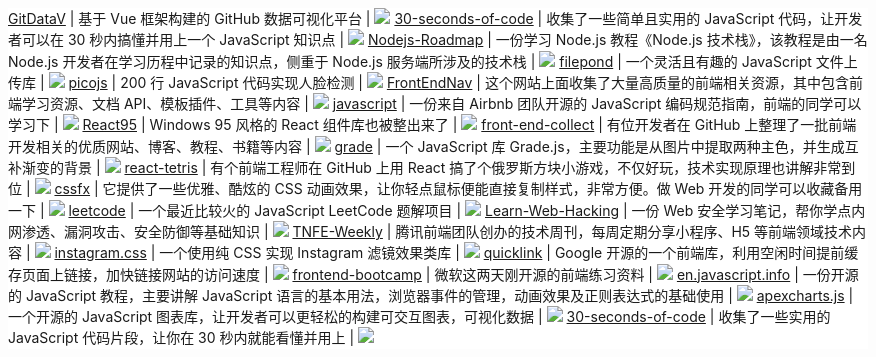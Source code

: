 [GitDataV](https://github.com/HongqingCao/GitDataV) | 基于 Vue 框架构建的 GitHub 数据可视化平台 | [![](https://raw.githubusercontent.com/GitHubDaily/GitHubDaily/master/assets/sina_logo.png)](https://weibo.com/5722964389/IcQIyopbn)
[30-seconds-of-code](https://github.com/30-seconds/30-seconds-of-code) | 收集了一些简单且实用的 JavaScript 代码，让开发者可以在 30 秒内搞懂并用上一个 JavaScript 知识点 | [![](https://raw.githubusercontent.com/GitHubDaily/GitHubDaily/master/assets/sina_logo.png)](https://weibo.com/5722964389/IcEHaE5xL)
[Nodejs-Roadmap](https://github.com/Q-Angelo/Nodejs-Roadmap) | 一份学习 Node.js 教程《Node.js 技术栈》，该教程是由一名 Node.js 开发者在学习历程中记录的知识点，侧重于 Node.js 服务端所涉及的技术栈 | [![](https://raw.githubusercontent.com/GitHubDaily/GitHubDaily/master/assets/sina_logo.png)](https://weibo.com/5722964389/HBT8SfgpG)
[filepond](https://github.com/pqina/filepond) | 一个灵活且有趣的 JavaScript 文件上传库 | [![](https://raw.githubusercontent.com/GitHubDaily/GitHubDaily/master/assets/sina_logo.png)](https://weibo.com/5722964389/HyiCk161H)
[picojs](https://github.com/tehnokv/picojs) | 200 行 JavaScript 代码实现人脸检测 | [![](https://raw.githubusercontent.com/GitHubDaily/GitHubDaily/master/assets/sina_logo.png)](https://weibo.com/5722964389/HxW1XCIIW)
[FrontEndNav](https://github.com/Hulkye/FrontEndNav) | 这个网站上面收集了大量高质量的前端相关资源，其中包含前端学习资源、文档 API、模板插件、工具等内容 | [![](https://raw.githubusercontent.com/GitHubDaily/GitHubDaily/master/assets/sina_logo.png)](https://weibo.com/5722964389/Hvcl1uZLG)
[javascript](https://github.com/airbnb/javascript) | 一份来自 Airbnb 团队开源的 JavaScript 编码规范指南，前端的同学可以学习下 | [![](https://raw.githubusercontent.com/GitHubDaily/GitHubDaily/master/assets/sina_logo.png)](https://weibo.com/5722964389/Hv6DT2yQ9)
[React95](https://github.com/arturbien/React95) | Windows 95 风格的 React 组件库也被整出来了 | [![](https://raw.githubusercontent.com/GitHubDaily/GitHubDaily/master/assets/sina_logo.png)](https://weibo.com/5722964389/HqcOzBIV8)
[front-end-collect](https://github.com/foru17/front-end-collect) | 有位开发者在 GitHub 上整理了一批前端开发相关的优质网站、博客、教程、书籍等内容 | [![](https://raw.githubusercontent.com/GitHubDaily/GitHubDaily/master/assets/sina_logo.png)](https://weibo.com/5722964389/Hv1l76MM3)
[grade](https://github.com/benhowdle89/grade) | 一个 JavaScript 库 Grade.js，主要功能是从图片中提取两种主色，并生成互补渐变的背景 | [![](https://raw.githubusercontent.com/GitHubDaily/GitHubDaily/master/assets/sina_logo.png)](https://weibo.com/5722964389/HuK3xidhE)
[react-tetris](https://github.com/chvin/react-tetris) | 有个前端工程师在 GitHub 上用 React 搞了个俄罗斯方块小游戏，不仅好玩，技术实现原理也讲解非常到位 | [![](https://raw.githubusercontent.com/GitHubDaily/GitHubDaily/master/assets/sina_logo.png)](https://weibo.com/5722964389/HtG67xwWF)
[cssfx](https://github.com/jolaleye/cssfx) | 它提供了一些优雅、酷炫的 CSS 动画效果，让你轻点鼠标便能直接复制样式，非常方便。做 Web 开发的同学可以收藏备用一下 | [![](https://raw.githubusercontent.com/GitHubDaily/GitHubDaily/master/assets/sina_logo.png)](https://weibo.com/5722964389/Htv49csRw)
[leetcode](https://github.com/azl397985856/leetcode) | 一个最近比较火的 JavaScript LeetCode 题解项目 | [![](https://raw.githubusercontent.com/GitHubDaily/GitHubDaily/master/assets/sina_logo.png)](https://weibo.com/5722964389/HsvcnzVFx)
[Learn-Web-Hacking](https://github.com/LyleMi/Learn-Web-Hacking) | 一份 Web 安全学习笔记，帮你学点内网渗透、漏洞攻击、安全防御等基础知识 | [![](https://raw.githubusercontent.com/GitHubDaily/GitHubDaily/master/assets/sina_logo.png)](https://weibo.com/5722964389/HrFWbBlrn)
[TNFE-Weekly](https://github.com/Tnfe/TNFE-Weekly) | 腾讯前端团队创办的技术周刊，每周定期分享小程序、H5 等前端领域技术内容 | [![](https://raw.githubusercontent.com/GitHubDaily/GitHubDaily/master/assets/sina_logo.png)](https://weibo.com/5722964389/HmEPNC6M0)
[instagram.css](https://github.com/picturepan2/instagram.css) | 一个使用纯 CSS 实现 Instagram 滤镜效果类库 | [![](https://raw.githubusercontent.com/GitHubDaily/GitHubDaily/master/assets/sina_logo.png)](https://weibo.com/5722964389/)
[quicklink](https://github.com/GoogleChromeLabs/quicklink) |  Google 开源的一个前端库，利用空闲时间提前缓存页面上链接，加快链接网站的访问速度 | [![](https://raw.githubusercontent.com/GitHubDaily/GitHubDaily/master/assets/sina_logo.png)](https://weibo.com/5722964389/HjHAEn2mn)
[frontend-bootcamp](https://github.com/microsoft/frontend-bootcamp) | 微软这两天刚开源的前端练习资料 | [![](https://raw.githubusercontent.com/GitHubDaily/GitHubDaily/master/assets/sina_logo.png)](https://weibo.com/5722964389/HiCpnhwN0)
[en.javascript.info](https://github.com/javascript-tutorial/en.javascript.info) | 一份开源的 JavaScript 教程，主要讲解 JavaScript 语言的基本用法，浏览器事件的管理，动画效果及正则表达式的基础使用 | [![](https://raw.githubusercontent.com/GitHubDaily/GitHubDaily/master/assets/sina_logo.png)](https://weibo.com/5722964389/HhN9UwwyK)
[apexcharts.js](https://github.com/apexcharts/apexcharts.js) | 一个开源的 JavaScript 图表库，让开发者可以更轻松的构建可交互图表，可视化数据 | [![](https://raw.githubusercontent.com/GitHubDaily/GitHubDaily/master/assets/sina_logo.png)](https://weibo.com/5722964389/Hh7x37T3e)
[30-seconds-of-code](https://github.com/30-seconds/30-seconds-of-code) | 收集了一些实用的 JavaScript 代码片段，让你在 30 秒内就能看懂并用上 | [![](https://raw.githubusercontent.com/GitHubDaily/GitHubDaily/master/assets/sina_logo.png)](https://weibo.com/5722964389/HgNSGtCOX)